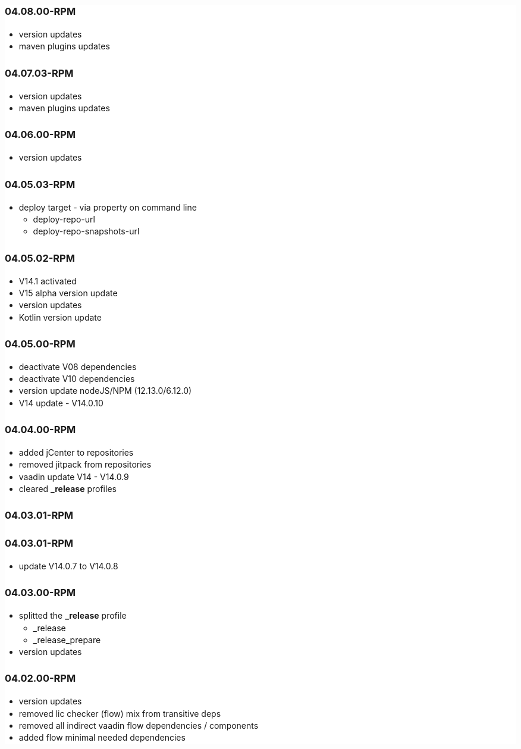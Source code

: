 ### 04.08.00-RPM
* version updates
* maven plugins updates


### 04.07.03-RPM
* version updates
* maven plugins updates

### 04.06.00-RPM
* version updates

### 04.05.03-RPM
* deploy target - via property on command line
    * deploy-repo-url
    * deploy-repo-snapshots-url
    
### 04.05.02-RPM
* V14.1 activated
* V15 alpha version update
* version updates
* Kotlin version update

### 04.05.00-RPM
* deactivate V08 dependencies
* deactivate V10 dependencies
* version update nodeJS/NPM (12.13.0/6.12.0)
* V14 update - V14.0.10

### 04.04.00-RPM
* added jCenter to repositories
* removed jitpack from repositories
* vaadin update V14 - V14.0.9
* cleared **_release** profiles

### 04.03.01-RPM

### 04.03.01-RPM
* update V14.0.7 to V14.0.8

### 04.03.00-RPM
* splitted the **_release** profile 
    + _release
    + _release_prepare
* version updates

### 04.02.00-RPM
* version updates
* removed lic checker (flow) mix from transitive deps
* removed all indirect vaadin flow dependencies / components
* added flow minimal needed dependencies
